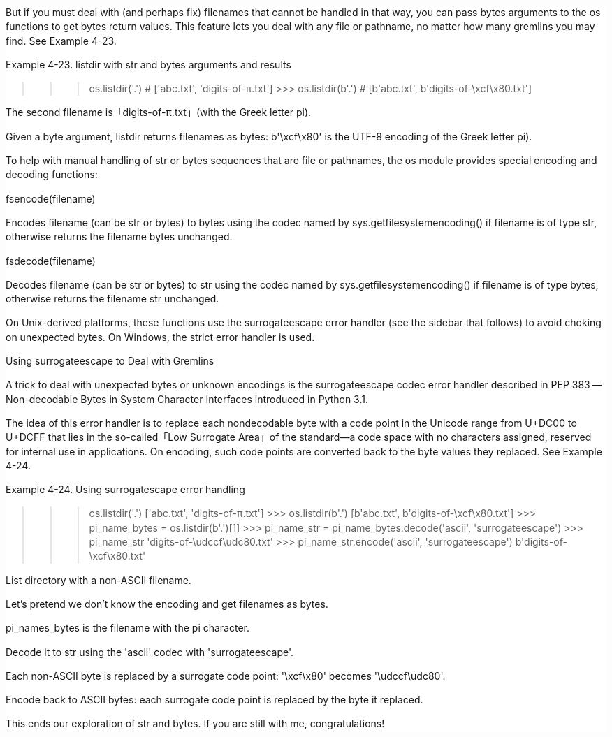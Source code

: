 But if you must deal with (and perhaps fix) filenames that cannot be handled in that way, you can pass bytes arguments to the os functions to get bytes return values. This feature lets you deal with any file or pathname, no matter how many gremlins you may find. See Example 4-23.

Example 4-23. listdir with str and bytes arguments and results

>>> os.listdir('.') # ['abc.txt', 'digits-of-π.txt'] >>> os.listdir(b'.') # [b'abc.txt', b'digits-of-\xcf\x80.txt']

The second filename is「digits-of-π.txt」(with the Greek letter pi).

Given a byte argument, listdir returns filenames as bytes: b'\xcf\x80' is the UTF-8 encoding of the Greek letter pi).

To help with manual handling of str or bytes sequences that are file or pathnames, the os module provides special encoding and decoding functions:

fsencode(filename)

Encodes filename (can be str or bytes) to bytes using the codec named by sys.getfilesystemencoding() if filename is of type str, otherwise returns the filename bytes unchanged.

fsdecode(filename)

Decodes filename (can be str or bytes) to str using the codec named by sys.getfilesystemencoding() if filename is of type bytes, otherwise returns the filename str unchanged.

On Unix-derived platforms, these functions use the surrogateescape error handler (see the sidebar that follows) to avoid choking on unexpected bytes. On Windows, the strict error handler is used.

Using surrogateescape to Deal with Gremlins

A trick to deal with unexpected bytes or unknown encodings is the surrogateescape codec error handler described in PEP 383 — Non-decodable Bytes in System Character Interfaces introduced in Python 3.1.

The idea of this error handler is to replace each nondecodable byte with a code point in the Unicode range from U+DC00 to U+DCFF that lies in the so-called「Low Surrogate Area」of the standard—a code space with no characters assigned, reserved for internal use in applications. On encoding, such code points are converted back to the byte values they replaced. See Example 4-24.

Example 4-24. Using surrogatescape error handling

>>> os.listdir('.') ['abc.txt', 'digits-of-π.txt'] >>> os.listdir(b'.') [b'abc.txt', b'digits-of-\xcf\x80.txt'] >>> pi_name_bytes = os.listdir(b'.')[1] >>> pi_name_str = pi_name_bytes.decode('ascii', 'surrogateescape') >>> pi_name_str 'digits-of-\udccf\udc80.txt' >>> pi_name_str.encode('ascii', 'surrogateescape') b'digits-of-\xcf\x80.txt'

List directory with a non-ASCII filename.

Let’s pretend we don’t know the encoding and get filenames as bytes.

pi_names_bytes is the filename with the pi character.

Decode it to str using the 'ascii' codec with 'surrogateescape'.

Each non-ASCII byte is replaced by a surrogate code point: '\xcf\x80' becomes '\udccf\udc80'.

Encode back to ASCII bytes: each surrogate code point is replaced by the byte it replaced.

This ends our exploration of str and bytes. If you are still with me, congratulations!
